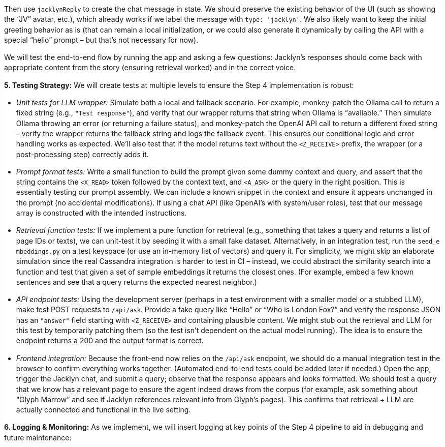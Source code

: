 Then use `jacklynReply` to create the chat message in state. We should preserve the existing behavior of the UI (such as showing the “JV” avatar, etc.), which already works if we label the message with `type: 'jacklyn'`. We also likely want to keep the initial greeting behavior as is (that can remain a local initialization, or we could also generate it dynamically by calling the API with a special “hello” prompt – but that’s not necessary for now).

We will test the end-to-end flow by running the app and asking a few questions: Jacklyn’s responses should come back with appropriate content from the story (ensuring retrieval worked) and in the correct voice.

**5. Testing Strategy:** We will create tests at multiple levels to ensure the Step 4 implementation is robust:

- _Unit tests for LLM wrapper:_ Simulate both a local and fallback scenario. For example, monkey-patch the Ollama call to return a fixed string (e.g., `"Test response"`), and verify that our wrapper returns that string when Ollama is “available.” Then simulate Ollama throwing an error (or returning a failure status), and monkey-patch the OpenAI API call to return a different fixed string – verify the wrapper returns the fallback string and logs the fallback event. This ensures our conditional logic and error handling works as expected. We’ll also test that if the model returns text without the `<Z_RECEIVE>` prefix, the wrapper (or a post-processing step) correctly adds it.
    
- _Prompt format tests:_ Write a small function to build the prompt given some dummy context and query, and assert that the string contains the `<X_READ>` token followed by the context text, and `<A_ASK>` or the query in the right position. This is essentially testing our prompt assembly. We can include a known snippet in the context and ensure it appears unchanged in the prompt (no accidental modifications). If using a chat API (like OpenAI’s with system/user roles), test that our message array is constructed with the intended instructions.
    
- _Retrieval function tests:_ If we implement a pure function for retrieval (e.g., something that takes a query and returns a list of page IDs or texts), we can unit-test it by seeding it with a small fake dataset. Alternatively, in an integration test, run the `seed_embeddings.py` on a test keyspace (or use an in-memory list of vectors) and query it. For simplicity, we might skip an elaborate simulation since the real Cassandra integration is harder to test in CI – instead, we could abstract the similarity search into a function and test that given a set of sample embeddings it returns the closest ones. (For example, embed a few known sentences and see that a query returns the expected nearest neighbor.)
    
- _API endpoint tests:_ Using the development server (perhaps in a test environment with a smaller model or a stubbed LLM), make test POST requests to `/api/ask`. Provide a fake query like “Hello” or “Who is London Fox?” and verify the response JSON has an `"answer"` field starting with `<Z_RECEIVE>` and containing plausible content. We might stub out the retrieval and LLM for this test by temporarily patching them (so the test isn’t dependent on the actual model running). The idea is to ensure the endpoint returns a 200 and the output format is correct.
    
- _Frontend integration:_ Because the front-end now relies on the `/api/ask` endpoint, we should do a manual integration test in the browser to confirm everything works together. (Automated end-to-end tests could be added later if needed.) Open the app, trigger the Jacklyn chat, and submit a query; observe that the response appears and looks formatted. We should test a query that we know has a relevant page to ensure the agent indeed draws from the corpus (for example, ask something about “Glyph Marrow” and see if Jacklyn references relevant info from Glyph’s pages). This confirms that retrieval + LLM are actually connected and functional in the live setting.
    

**6. Logging & Monitoring:** As we implement, we will insert logging at key points of the Step 4 pipeline to aid in debugging and future maintenance:
